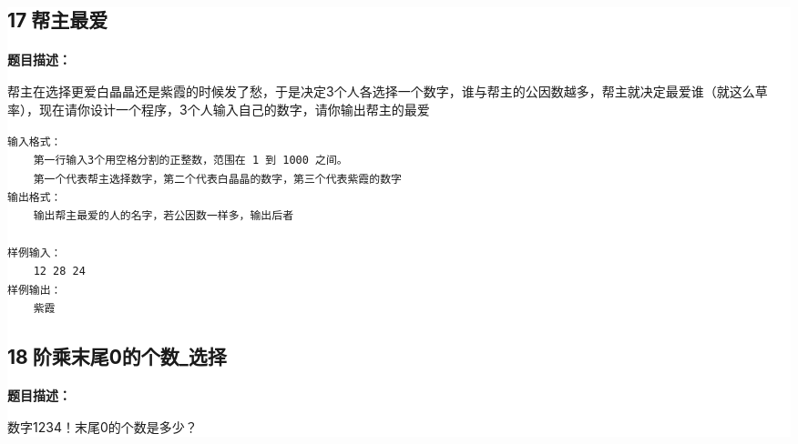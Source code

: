 

















## 17 帮主最爱 



**题目描述：**



帮主在选择更爱白晶晶还是紫霞的时候发了愁，于是决定3个人各选择一个数字，谁与帮主的公因数越多，帮主就决定最爱谁（就这么草率），现在请你设计一个程序，3个人输入自己的数字，请你输出帮主的最爱

```
输入格式：
	第一行输入3个用空格分割的正整数，范围在 1 到 1000 之间。
	第一个代表帮主选择数字，第二个代表白晶晶的数字，第三个代表紫霞的数字
输出格式：
	输出帮主最爱的人的名字，若公因数一样多，输出后者
	
样例输入：
	12 28 24
样例输出：
	紫霞
```

























## 18 阶乘末尾0的个数_选择



**题目描述：**

数字1234！末尾0的个数是多少？


